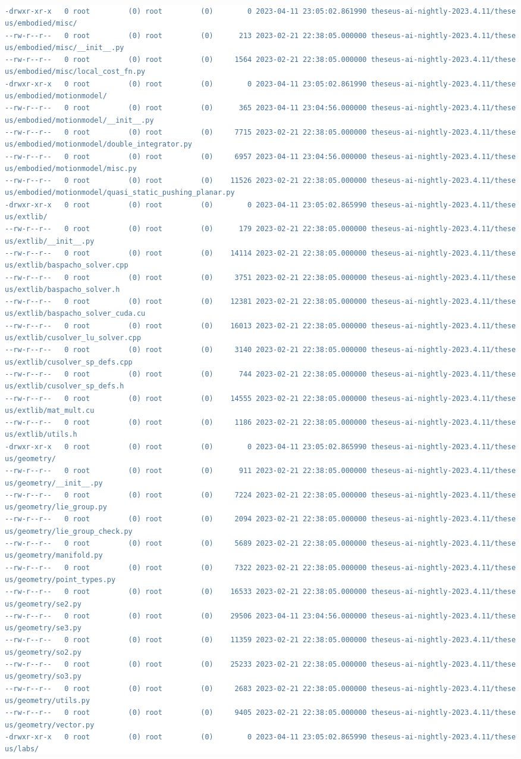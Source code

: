 ```diff
-drwxr-xr-x   0 root         (0) root         (0)        0 2023-04-11 23:05:02.861990 theseus-ai-nightly-2023.4.11/theseus/embodied/misc/
--rw-r--r--   0 root         (0) root         (0)      213 2023-02-21 22:38:05.000000 theseus-ai-nightly-2023.4.11/theseus/embodied/misc/__init__.py
--rw-r--r--   0 root         (0) root         (0)     1564 2023-02-21 22:38:05.000000 theseus-ai-nightly-2023.4.11/theseus/embodied/misc/local_cost_fn.py
-drwxr-xr-x   0 root         (0) root         (0)        0 2023-04-11 23:05:02.861990 theseus-ai-nightly-2023.4.11/theseus/embodied/motionmodel/
--rw-r--r--   0 root         (0) root         (0)      365 2023-04-11 23:04:56.000000 theseus-ai-nightly-2023.4.11/theseus/embodied/motionmodel/__init__.py
--rw-r--r--   0 root         (0) root         (0)     7715 2023-02-21 22:38:05.000000 theseus-ai-nightly-2023.4.11/theseus/embodied/motionmodel/double_integrator.py
--rw-r--r--   0 root         (0) root         (0)     6957 2023-04-11 23:04:56.000000 theseus-ai-nightly-2023.4.11/theseus/embodied/motionmodel/misc.py
--rw-r--r--   0 root         (0) root         (0)    11526 2023-02-21 22:38:05.000000 theseus-ai-nightly-2023.4.11/theseus/embodied/motionmodel/quasi_static_pushing_planar.py
-drwxr-xr-x   0 root         (0) root         (0)        0 2023-04-11 23:05:02.865990 theseus-ai-nightly-2023.4.11/theseus/extlib/
--rw-r--r--   0 root         (0) root         (0)      179 2023-02-21 22:38:05.000000 theseus-ai-nightly-2023.4.11/theseus/extlib/__init__.py
--rw-r--r--   0 root         (0) root         (0)    14114 2023-02-21 22:38:05.000000 theseus-ai-nightly-2023.4.11/theseus/extlib/baspacho_solver.cpp
--rw-r--r--   0 root         (0) root         (0)     3751 2023-02-21 22:38:05.000000 theseus-ai-nightly-2023.4.11/theseus/extlib/baspacho_solver.h
--rw-r--r--   0 root         (0) root         (0)    12381 2023-02-21 22:38:05.000000 theseus-ai-nightly-2023.4.11/theseus/extlib/baspacho_solver_cuda.cu
--rw-r--r--   0 root         (0) root         (0)    16013 2023-02-21 22:38:05.000000 theseus-ai-nightly-2023.4.11/theseus/extlib/cusolver_lu_solver.cpp
--rw-r--r--   0 root         (0) root         (0)     3140 2023-02-21 22:38:05.000000 theseus-ai-nightly-2023.4.11/theseus/extlib/cusolver_sp_defs.cpp
--rw-r--r--   0 root         (0) root         (0)      744 2023-02-21 22:38:05.000000 theseus-ai-nightly-2023.4.11/theseus/extlib/cusolver_sp_defs.h
--rw-r--r--   0 root         (0) root         (0)    14555 2023-02-21 22:38:05.000000 theseus-ai-nightly-2023.4.11/theseus/extlib/mat_mult.cu
--rw-r--r--   0 root         (0) root         (0)     1186 2023-02-21 22:38:05.000000 theseus-ai-nightly-2023.4.11/theseus/extlib/utils.h
-drwxr-xr-x   0 root         (0) root         (0)        0 2023-04-11 23:05:02.865990 theseus-ai-nightly-2023.4.11/theseus/geometry/
--rw-r--r--   0 root         (0) root         (0)      911 2023-02-21 22:38:05.000000 theseus-ai-nightly-2023.4.11/theseus/geometry/__init__.py
--rw-r--r--   0 root         (0) root         (0)     7224 2023-02-21 22:38:05.000000 theseus-ai-nightly-2023.4.11/theseus/geometry/lie_group.py
--rw-r--r--   0 root         (0) root         (0)     2094 2023-02-21 22:38:05.000000 theseus-ai-nightly-2023.4.11/theseus/geometry/lie_group_check.py
--rw-r--r--   0 root         (0) root         (0)     5689 2023-02-21 22:38:05.000000 theseus-ai-nightly-2023.4.11/theseus/geometry/manifold.py
--rw-r--r--   0 root         (0) root         (0)     7322 2023-02-21 22:38:05.000000 theseus-ai-nightly-2023.4.11/theseus/geometry/point_types.py
--rw-r--r--   0 root         (0) root         (0)    16533 2023-02-21 22:38:05.000000 theseus-ai-nightly-2023.4.11/theseus/geometry/se2.py
--rw-r--r--   0 root         (0) root         (0)    29506 2023-04-11 23:04:56.000000 theseus-ai-nightly-2023.4.11/theseus/geometry/se3.py
--rw-r--r--   0 root         (0) root         (0)    11359 2023-02-21 22:38:05.000000 theseus-ai-nightly-2023.4.11/theseus/geometry/so2.py
--rw-r--r--   0 root         (0) root         (0)    25233 2023-02-21 22:38:05.000000 theseus-ai-nightly-2023.4.11/theseus/geometry/so3.py
--rw-r--r--   0 root         (0) root         (0)     2683 2023-02-21 22:38:05.000000 theseus-ai-nightly-2023.4.11/theseus/geometry/utils.py
--rw-r--r--   0 root         (0) root         (0)     9405 2023-02-21 22:38:05.000000 theseus-ai-nightly-2023.4.11/theseus/geometry/vector.py
-drwxr-xr-x   0 root         (0) root         (0)        0 2023-04-11 23:05:02.865990 theseus-ai-nightly-2023.4.11/theseus/labs/
```